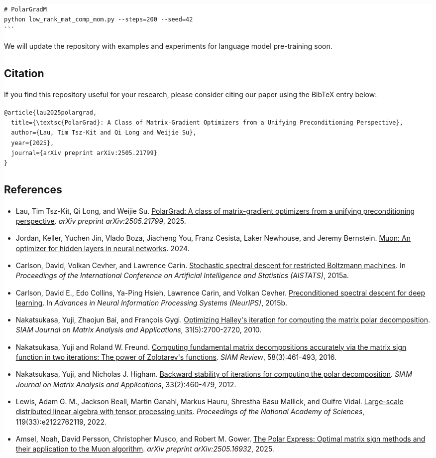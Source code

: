     # PolarGradM
    python low_rank_mat_comp_mom.py --steps=200 --seed=42
    ```

We will update the repository with examples and experiments for language model pre-training soon. 


## Citation
If you find this repository useful for your research, please consider citing our paper using the BibTeX entry below:
```
@article{lau2025polargrad,
  title={\textsc{PolarGrad}: A Class of Matrix-Gradient Optimizers from a Unifying Preconditioning Perspective},
  author={Lau, Tim Tsz-Kit and Qi Long and Weijie Su},
  year={2025},
  journal={arXiv preprint arXiv:2505.21799}
}
```

## References
-  Lau, Tim Tsz-Kit, Qi Long, and Weijie Su. [PolarGrad: A class of matrix-gradient optimizers from a unifying preconditioning perspective](https://arxiv.org/abs/2505.21799). *arXiv preprint arXiv:2505.21799*, 2025. 

- Jordan, Keller, Yuchen Jin, Vlado Boza, Jiacheng You, Franz Cesista, Laker Newhouse, and Jeremy Bernstein. [Muon: An optimizer for hidden layers in neural networks](https://kellerjordan.github.io/posts/muon/). 2024. 

- Carlson, David, Volkan Cevher, and Lawrence Carin. [Stochastic spectral descent for restricted Boltzmann machines](https://proceedings.mlr.press/v38/carlson15.html). In
*Proceedings of the International Conference on Artificial Intelligence and Statistics (AISTATS)*, 2015a. 

- Carlson, David E., Edo Collins, Ya-Ping Hsieh, Lawrence Carin, and Volkan Cevher. [Preconditioned spectral descent for deep learning](https://papers.nips.cc/paper_files/paper/2015/hash/f50a6c02a3fc5a3a5d4d9391f05f3efc-Abstract.html). In *Advances in Neural Information Processing Systems (NeurIPS)*, 2015b.

- Nakatsukasa, Yuji, Zhaojun Bai, and François Gygi. [Optimizing Halley's iteration for computing the matrix polar decomposition](https://doi.org/10.1137/090774999). *SIAM Journal on Matrix Analysis and Applications*, 31(5):2700-2720, 2010.

- Nakatsukasa, Yuji and Roland W. Freund. [Computing fundamental matrix decompositions accurately via the matrix sign function in two iterations: The power of Zolotarev's functions](https://doi.org/10.1137/140990334). *SIAM Review*, 58(3):461-493, 2016. 

- Nakatsukasa, Yuji, and Nicholas J. Higham. [Backward stability of iterations for computing the polar decomposition](https://doi.org/10.1137/110857544). *SIAM Journal on Matrix Analysis and Applications*, 33(2):460-479, 2012.

- Lewis, Adam G. M., Jackson Beall, Martin Ganahl, Markus Hauru, Shrestha Basu Mallick, and Guifre Vidal. [Large-scale distributed linear algebra with tensor processing units](https://doi.org/10.1073/pnas.2122762119). *Proceedings of the National Academy of Sciences*, 119(33):e2122762119, 2022. 

- Amsel, Noah, David Persson, Christopher Musco, and Robert M. Gower. [The Polar Express: Optimal matrix sign methods and their application to the Muon algorithm](https://arxiv.org/abs/2505.16932). *arXiv preprint arXiv:2505.16932*, 2025.